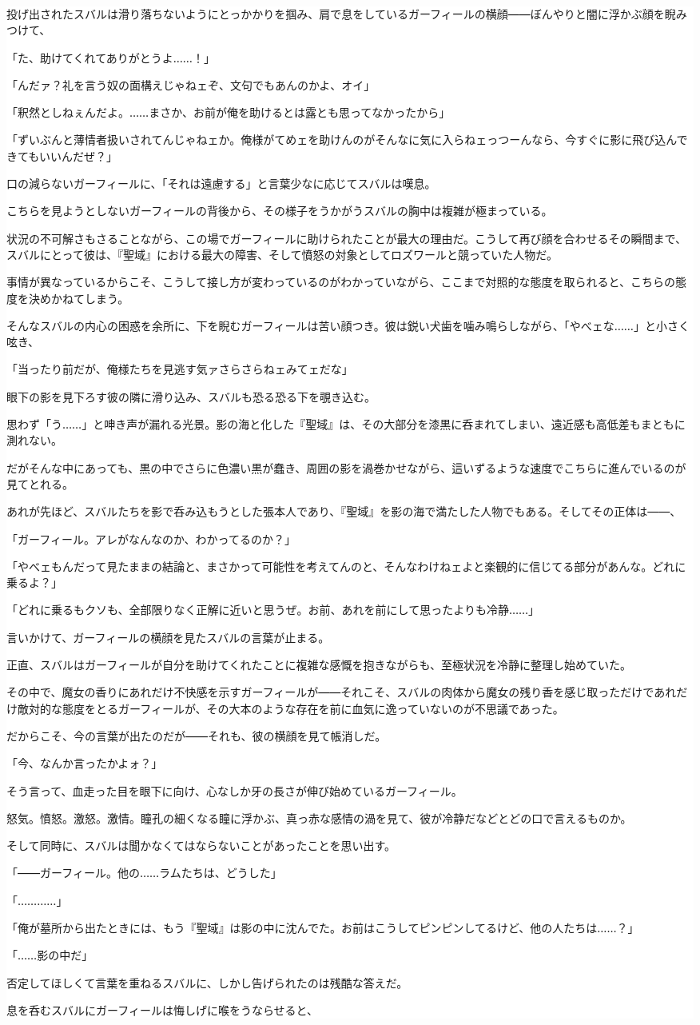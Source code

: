投げ出されたスバルは滑り落ちないようにとっかかりを掴み、肩で息をしているガーフィールの横顔――ぼんやりと闇に浮かぶ顔を睨みつけて、

「た、助けてくれてありがとうよ……！」

「んだァ？礼を言う奴の面構えじゃねェぞ、文句でもあんのかよ、オイ」

「釈然としねぇんだよ。……まさか、お前が俺を助けるとは露とも思ってなかったから」

「ずいぶんと薄情者扱いされてんじゃねェか。俺様がてめェを助けんのがそんなに気に入らねェっつーんなら、今すぐに影に飛び込んできてもいいんだぜ？」

口の減らないガーフィールに、「それは遠慮する」と言葉少なに応じてスバルは嘆息。

こちらを見ようとしないガーフィールの背後から、その様子をうかがうスバルの胸中は複雑が極まっている。

状況の不可解さもさることながら、この場でガーフィールに助けられたことが最大の理由だ。こうして再び顔を合わせるその瞬間まで、スバルにとって彼は、『聖域』における最大の障害、そして憤怒の対象としてロズワールと競っていた人物だ。

事情が異なっているからこそ、こうして接し方が変わっているのがわかっていながら、ここまで対照的な態度を取られると、こちらの態度を決めかねてしまう。

そんなスバルの内心の困惑を余所に、下を睨むガーフィールは苦い顔つき。彼は鋭い犬歯を噛み鳴らしながら、「やべェな……」と小さく呟き、

「当ったり前だが、俺様たちを見逃す気ァさらさらねェみてェだな」

眼下の影を見下ろす彼の隣に滑り込み、スバルも恐る恐る下を覗き込む。

思わず「う……」と呻き声が漏れる光景。影の海と化した『聖域』は、その大部分を漆黒に呑まれてしまい、遠近感も高低差もまともに測れない。

だがそんな中にあっても、黒の中でさらに色濃い黒が蠢き、周囲の影を渦巻かせながら、這いずるような速度でこちらに進んでいるのが見てとれる。

あれが先ほど、スバルたちを影で呑み込もうとした張本人であり、『聖域』を影の海で満たした人物でもある。そしてその正体は――、

「ガーフィール。アレがなんなのか、わかってるのか？」

「やべェもんだって見たままの結論と、まさかって可能性を考えてんのと、そんなわけねェよと楽観的に信じてる部分があんな。どれに乗るよ？」

「どれに乗るもクソも、全部限りなく正解に近いと思うぜ。お前、あれを前にして思ったよりも冷静……」

言いかけて、ガーフィールの横顔を見たスバルの言葉が止まる。

正直、スバルはガーフィールが自分を助けてくれたことに複雑な感慨を抱きながらも、至極状況を冷静に整理し始めていた。

その中で、魔女の香りにあれだけ不快感を示すガーフィールが――それこそ、スバルの肉体から魔女の残り香を感じ取っただけであれだけ敵対的な態度をとるガーフィールが、その大本のような存在を前に血気に逸っていないのが不思議であった。

だからこそ、今の言葉が出たのだが――それも、彼の横顔を見て帳消しだ。

「今、なんか言ったかよォ？」

そう言って、血走った目を眼下に向け、心なしか牙の長さが伸び始めているガーフィール。

怒気。憤怒。激怒。激情。瞳孔の細くなる瞳に浮かぶ、真っ赤な感情の渦を見て、彼が冷静だなどとどの口で言えるものか。

そして同時に、スバルは聞かなくてはならないことがあったことを思い出す。

「――ガーフィール。他の……ラムたちは、どうした」

「…………」

「俺が墓所から出たときには、もう『聖域』は影の中に沈んでた。お前はこうしてピンピンしてるけど、他の人たちは……？」

「……影の中だ」

否定してほしくて言葉を重ねるスバルに、しかし告げられたのは残酷な答えだ。

息を呑むスバルにガーフィールは悔しげに喉をうならせると、
